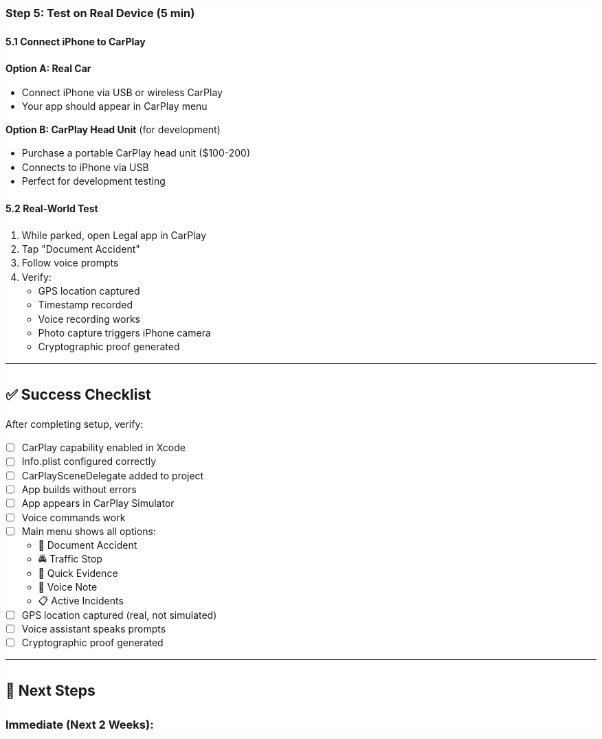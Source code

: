 
### **Step 5: Test on Real Device** (5 min)

#### **5.1 Connect iPhone to CarPlay**

**Option A: Real Car**
- Connect iPhone via USB or wireless CarPlay
- Your app should appear in CarPlay menu

**Option B: CarPlay Head Unit** (for development)
- Purchase a portable CarPlay head unit ($100-200)
- Connects to iPhone via USB
- Perfect for development testing

#### **5.2 Real-World Test**

1. While parked, open Legal app in CarPlay
2. Tap "Document Accident"
3. Follow voice prompts
4. Verify:
   - GPS location captured
   - Timestamp recorded
   - Voice recording works
   - Photo capture triggers iPhone camera
   - Cryptographic proof generated

---

## ✅ Success Checklist

After completing setup, verify:

- [ ] CarPlay capability enabled in Xcode
- [ ] Info.plist configured correctly
- [ ] CarPlaySceneDelegate added to project
- [ ] App builds without errors
- [ ] App appears in CarPlay Simulator
- [ ] Voice commands work
- [ ] Main menu shows all options:
  - 🚨 Document Accident
  - 🚔 Traffic Stop
  - 📸 Quick Evidence
  - 🎤 Voice Note
  - 📋 Active Incidents
- [ ] GPS location captured (real, not simulated)
- [ ] Voice assistant speaks prompts
- [ ] Cryptographic proof generated

---

## 🎯 Next Steps

### **Immediate (Next 2 Weeks):**

